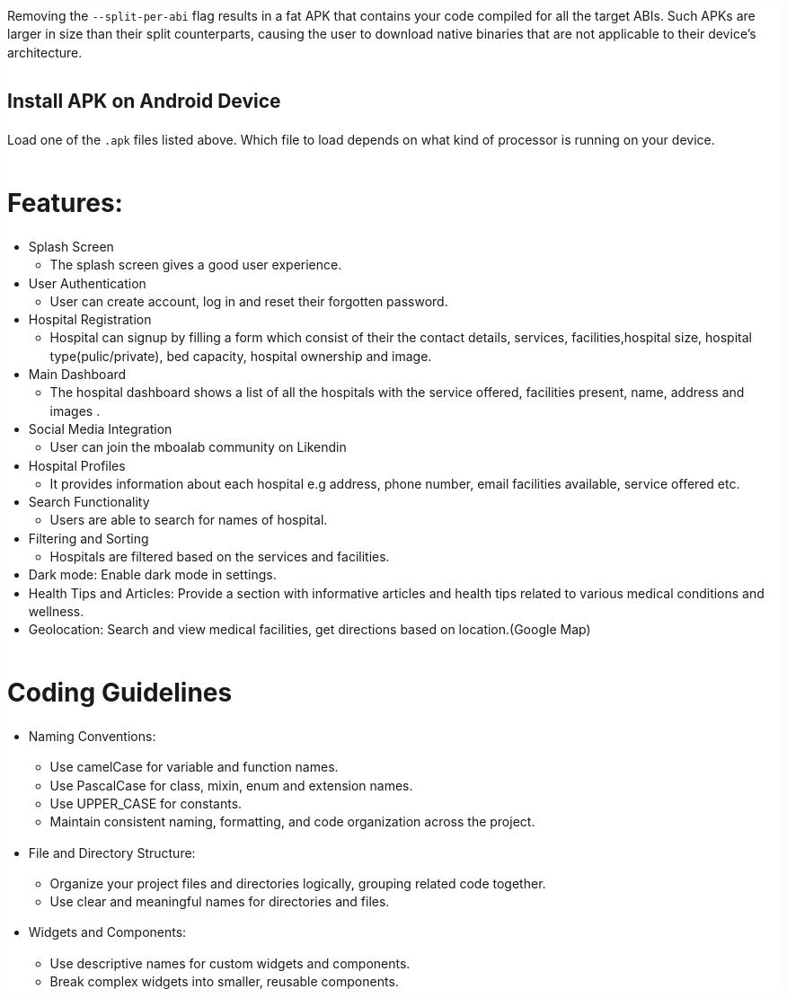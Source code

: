 Removing the `--split-per-abi` flag results in a fat APK that contains your code compiled for all the target ABIs. Such APKs are larger in size than their split counterparts, causing the user to download native binaries that are not applicable to their device’s architecture.

## Install APK on Android Device
Load one of the `.apk` files listed above. Which file to load depends on what kind of processor is running on your device.
  
# Features:

- Splash Screen
  - The splash screen gives a good user experience.
- User Authentication
  - User can create account, log in and reset their forgotten password.
- Hospital Registration
  - Hospital can signup by filling a form which consist of their the contact details, services, facilities,hospital size, hospital type(pulic/private), bed capacity, hospital ownership and image.
- Main Dashboard
  - The hospital dashboard shows a list of all the hospitals with the service offered, facilities present, name, address and images .
- Social Media Integration
  - User can join the mboalab community on Likendin
- Hospital Profiles
  - It provides information about each hospital e.g address, phone number, email facilities available, service offered etc.
- Search Functionality
  - Users are able to search for names of hospital.
- Filtering and Sorting
  - Hospitals are filtered based on the services and facilities.
- Dark mode: Enable dark mode in settings.
- Health Tips and Articles: Provide a section with informative articles and health tips related to various medical conditions and wellness.
- Geolocation: Search and view medical facilities, get directions based on location.(Google Map)

  
# Coding Guidelines

- Naming Conventions:
  - Use camelCase for variable and function names.
  - Use PascalCase for class, mixin, enum and extension names.
  - Use UPPER_CASE for constants.
  - Maintain consistent naming, formatting, and code organization across the project.

- File and Directory Structure:
  - Organize your project files and directories logically, grouping related    code together.
  - Use clear and meaningful names for directories and files.

- Widgets and Components:
  - Use descriptive names for custom widgets and components.
  - Break complex widgets into smaller, reusable components.
    